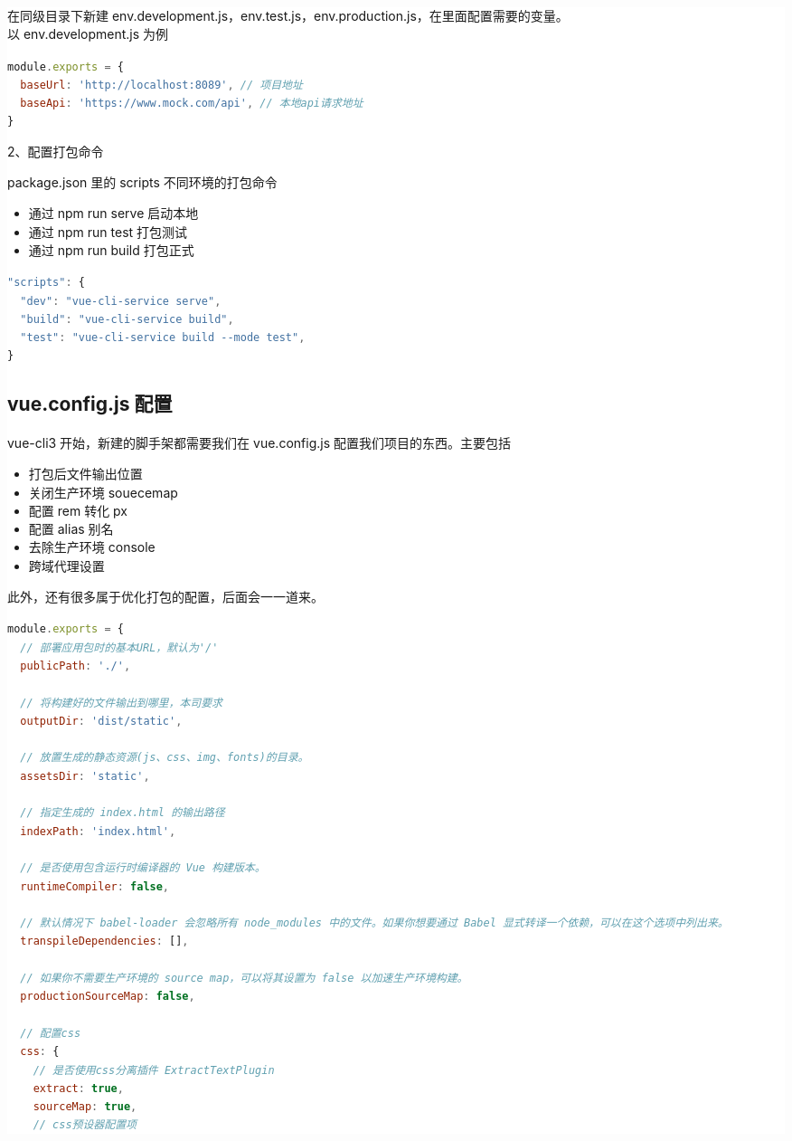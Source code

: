 在同级目录下新建 env.development.js，env.test.js，env.production.js，在里面配置需要的变量。  
以 env.development.js 为例

```js
module.exports = {
  baseUrl: 'http://localhost:8089', // 项目地址
  baseApi: 'https://www.mock.com/api', // 本地api请求地址
}
```

2、配置打包命令

package.json 里的 scripts 不同环境的打包命令

- 通过 npm run serve 启动本地
- 通过 npm run test 打包测试
- 通过 npm run build 打包正式

```js
"scripts": {
  "dev": "vue-cli-service serve",
  "build": "vue-cli-service build",
  "test": "vue-cli-service build --mode test",
}
```

## vue.config.js 配置

vue-cli3 开始，新建的脚手架都需要我们在 vue.config.js 配置我们项目的东西。主要包括

- 打包后文件输出位置
- 关闭生产环境 souecemap
- 配置 rem 转化 px
- 配置 alias 别名
- 去除生产环境 console
- 跨域代理设置

此外，还有很多属于优化打包的配置，后面会一一道来。

```js
module.exports = {
  // 部署应用包时的基本URL，默认为'/'
  publicPath: './',

  // 将构建好的文件输出到哪里，本司要求
  outputDir: 'dist/static',

  // 放置生成的静态资源(js、css、img、fonts)的目录。
  assetsDir: 'static',

  // 指定生成的 index.html 的输出路径
  indexPath: 'index.html',

  // 是否使用包含运行时编译器的 Vue 构建版本。
  runtimeCompiler: false,

  // 默认情况下 babel-loader 会忽略所有 node_modules 中的文件。如果你想要通过 Babel 显式转译一个依赖，可以在这个选项中列出来。
  transpileDependencies: [],

  // 如果你不需要生产环境的 source map，可以将其设置为 false 以加速生产环境构建。
  productionSourceMap: false,

  // 配置css
  css: {
    // 是否使用css分离插件 ExtractTextPlugin
    extract: true,
    sourceMap: true,
    // css预设器配置项
```